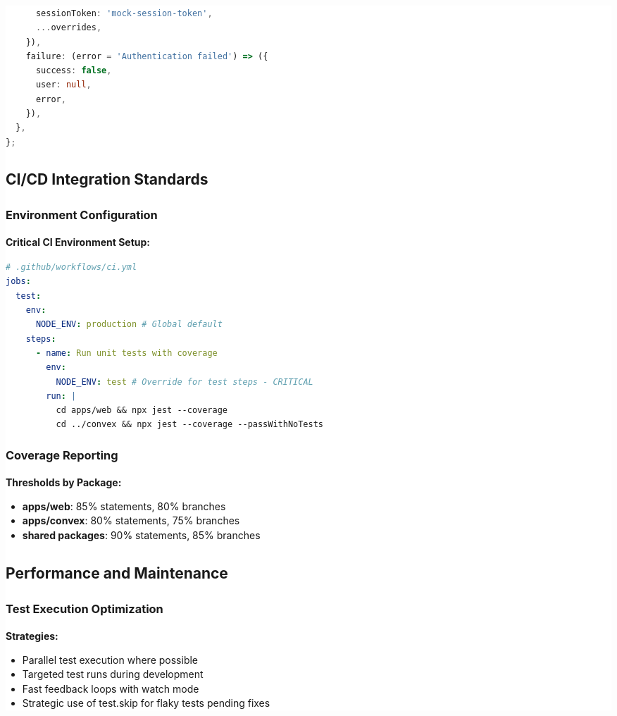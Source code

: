 ```typescript
      sessionToken: 'mock-session-token',
      ...overrides,
    }),
    failure: (error = 'Authentication failed') => ({
      success: false,
      user: null,
      error,
    }),
  },
};
```

## CI/CD Integration Standards

### Environment Configuration

**Critical CI Environment Setup:**

```yaml
# .github/workflows/ci.yml
jobs:
  test:
    env:
      NODE_ENV: production # Global default
    steps:
      - name: Run unit tests with coverage
        env:
          NODE_ENV: test # Override for test steps - CRITICAL
        run: |
          cd apps/web && npx jest --coverage
          cd ../convex && npx jest --coverage --passWithNoTests
```

### Coverage Reporting

**Thresholds by Package:**

- **apps/web**: 85% statements, 80% branches
- **apps/convex**: 80% statements, 75% branches
- **shared packages**: 90% statements, 85% branches

## Performance and Maintenance

### Test Execution Optimization

**Strategies:**

- Parallel test execution where possible
- Targeted test runs during development
- Fast feedback loops with watch mode
- Strategic use of test.skip for flaky tests pending fixes
